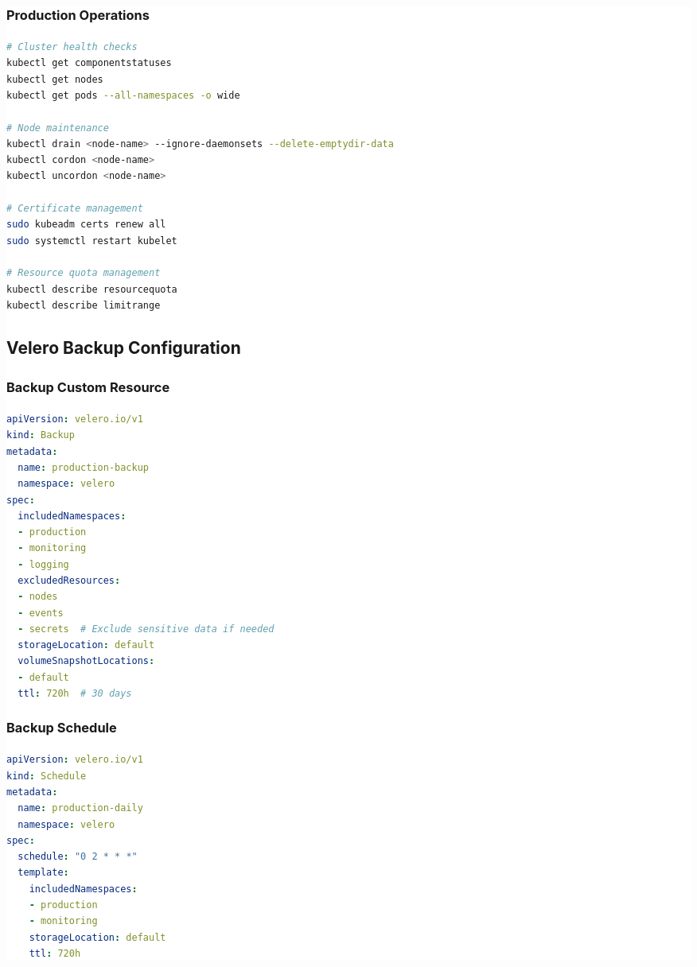 
### Production Operations
```bash
# Cluster health checks
kubectl get componentstatuses
kubectl get nodes
kubectl get pods --all-namespaces -o wide

# Node maintenance
kubectl drain <node-name> --ignore-daemonsets --delete-emptydir-data
kubectl cordon <node-name>
kubectl uncordon <node-name>

# Certificate management
sudo kubeadm certs renew all
sudo systemctl restart kubelet

# Resource quota management
kubectl describe resourcequota
kubectl describe limitrange
```

## Velero Backup Configuration

### Backup Custom Resource
```yaml
apiVersion: velero.io/v1
kind: Backup
metadata:
  name: production-backup
  namespace: velero
spec:
  includedNamespaces:
  - production
  - monitoring
  - logging
  excludedResources:
  - nodes
  - events
  - secrets  # Exclude sensitive data if needed
  storageLocation: default
  volumeSnapshotLocations:
  - default
  ttl: 720h  # 30 days
```

### Backup Schedule
```yaml
apiVersion: velero.io/v1
kind: Schedule
metadata:
  name: production-daily
  namespace: velero
spec:
  schedule: "0 2 * * *"
  template:
    includedNamespaces:
    - production
    - monitoring
    storageLocation: default
    ttl: 720h
```
